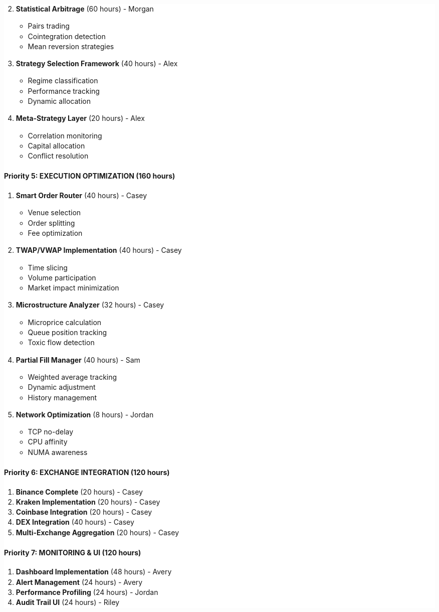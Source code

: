 2. **Statistical Arbitrage** (60 hours) - Morgan
   - Pairs trading
   - Cointegration detection
   - Mean reversion strategies

3. **Strategy Selection Framework** (40 hours) - Alex
   - Regime classification
   - Performance tracking
   - Dynamic allocation

4. **Meta-Strategy Layer** (20 hours) - Alex
   - Correlation monitoring
   - Capital allocation
   - Conflict resolution

#### Priority 5: EXECUTION OPTIMIZATION (160 hours)
1. **Smart Order Router** (40 hours) - Casey
   - Venue selection
   - Order splitting
   - Fee optimization

2. **TWAP/VWAP Implementation** (40 hours) - Casey
   - Time slicing
   - Volume participation
   - Market impact minimization

3. **Microstructure Analyzer** (32 hours) - Casey
   - Microprice calculation
   - Queue position tracking
   - Toxic flow detection

4. **Partial Fill Manager** (40 hours) - Sam
   - Weighted average tracking
   - Dynamic adjustment
   - History management

5. **Network Optimization** (8 hours) - Jordan
   - TCP no-delay
   - CPU affinity
   - NUMA awareness

#### Priority 6: EXCHANGE INTEGRATION (120 hours)
1. **Binance Complete** (20 hours) - Casey
2. **Kraken Implementation** (20 hours) - Casey
3. **Coinbase Integration** (20 hours) - Casey
4. **DEX Integration** (40 hours) - Casey
5. **Multi-Exchange Aggregation** (20 hours) - Casey

#### Priority 7: MONITORING & UI (120 hours)
1. **Dashboard Implementation** (48 hours) - Avery
2. **Alert Management** (24 hours) - Avery
3. **Performance Profiling** (24 hours) - Jordan
4. **Audit Trail UI** (24 hours) - Riley
